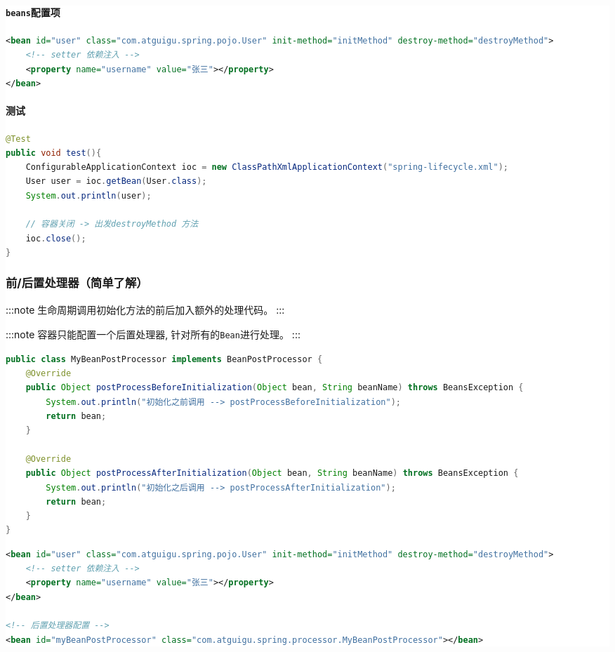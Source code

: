#### `beans`配置项

```xml
<bean id="user" class="com.atguigu.spring.pojo.User" init-method="initMethod" destroy-method="destroyMethod">
    <!-- setter 依赖注入 -->
    <property name="username" value="张三"></property>
</bean>
```

#### 测试

```java
@Test
public void test(){
    ConfigurableApplicationContext ioc = new ClassPathXmlApplicationContext("spring-lifecycle.xml");
    User user = ioc.getBean(User.class);
    System.out.println(user);

    // 容器关闭 -> 出发destroyMethod 方法
    ioc.close();
}
```

### 前/后置处理器（简单了解）

:::note
生命周期调用初始化方法的前后加入额外的处理代码。
:::

:::note
容器只能配置一个后置处理器, 针对所有的`Bean`进行处理。
:::

```java
public class MyBeanPostProcessor implements BeanPostProcessor {
    @Override
    public Object postProcessBeforeInitialization(Object bean, String beanName) throws BeansException {
        System.out.println("初始化之前调用 --> postProcessBeforeInitialization");
        return bean;
    }

    @Override
    public Object postProcessAfterInitialization(Object bean, String beanName) throws BeansException {
        System.out.println("初始化之后调用 --> postProcessAfterInitialization");
        return bean;
    }
}
```

```xml
<bean id="user" class="com.atguigu.spring.pojo.User" init-method="initMethod" destroy-method="destroyMethod">
    <!-- setter 依赖注入 -->
    <property name="username" value="张三"></property>
</bean>

<!-- 后置处理器配置 -->
<bean id="myBeanPostProcessor" class="com.atguigu.spring.processor.MyBeanPostProcessor"></bean>
```
